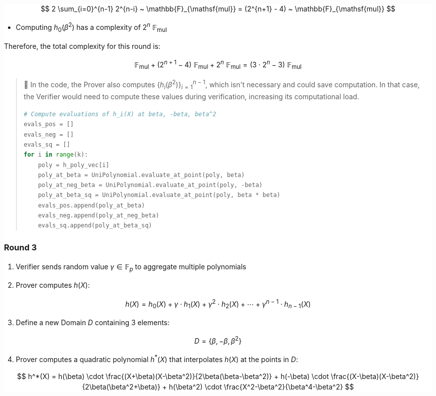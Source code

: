 $$
2 \sum_{i=0}^{n-1} 2^{n-i} ~ \mathbb{F}_{\mathsf{mul}} = (2^{n+1} - 4) ~ \mathbb{F}_{\mathsf{mul}}
$$

- Computing $h_0(\beta^2)$ has a complexity of $2^n ~ \mathbb{F}_{\mathsf{mul}}$

Therefore, the total complexity for this round is:

$$
\mathbb{F}_{\mathsf{mul}} + (2^{n+1} - 4) ~ \mathbb{F}_{\mathsf{mul}} + 2^n ~ \mathbb{F}_{\mathsf{mul}} = (3 \cdot 2^n - 3) ~ \mathbb{F}_{\mathsf{mul}}
$$


> 🎈 In the code, the Prover also computes $\{h_i(\beta^2)\}_{i=1}^{n-1}$, which isn't necessary and could save computation. In that case, the Verifier would need to compute these values during verification, increasing its computational load.
>
> ```python
> # Compute evaluations of h_i(X) at beta, -beta, beta^2
> evals_pos = []
> evals_neg = []    
> evals_sq = []
> for i in range(k):
>     poly = h_poly_vec[i]
>     poly_at_beta = UniPolynomial.evaluate_at_point(poly, beta)
>     poly_at_neg_beta = UniPolynomial.evaluate_at_point(poly, -beta)
>     poly_at_beta_sq = UniPolynomial.evaluate_at_point(poly, beta * beta)
>     evals_pos.append(poly_at_beta)
>     evals_neg.append(poly_at_neg_beta)
>     evals_sq.append(poly_at_beta_sq)
> ```

### Round 3


1. Verifier sends random value $\gamma \in \mathbb{F}_p$ to aggregate multiple polynomials

2. Prover computes $h(X)$:

$$
h(X) = h_0(X) + \gamma \cdot h_1(X) + \gamma^2 \cdot h_2(X) + \cdots + \gamma^{n-1} \cdot h_{n-1}(X)
$$

3. Define a new Domain $D$ containing 3 elements:

$$
D = \{\beta, -\beta, \beta^2\}
$$

4. Prover computes a quadratic polynomial $h^*(X)$ that interpolates $h(X)$ at the points in $D$:

$$
h^*(X) = h(\beta) \cdot \frac{(X+\beta)(X-\beta^2)}{2\beta(\beta-\beta^2)} + h(-\beta) \cdot \frac{(X-\beta)(X-\beta^2)}{2\beta(\beta^2+\beta)} + h(\beta^2) \cdot \frac{X^2-\beta^2}{\beta^4-\beta^2}
$$
